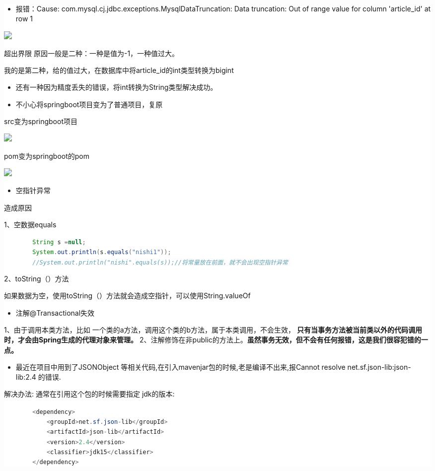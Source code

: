 - 报错：Cause: com.mysql.cj.jdbc.exceptions.MysqlDataTruncation: Data truncation: Out of range value for column 'article_id' at row 1

<img src="../../../../../img/notes/Blog/5.png">

超出界限   原因一般是二种：一种是值为-1，一种值过大。

我的是第二种，给的值过大，在数据库中将article_id的int类型转换为bigint



- 还有一种因为精度丢失的错误，将int转换为String类型解决成功。



- 不小心将springboot项目变为了普通项目，复原

src变为springboot项目

<img src="../../../../../img/notes/Blog/6.png">



pom变为springboot的pom

<img src="../../../../../img/notes/Blog/7.jpg">



- 空指针异常

造成原因

1、空数据equals   

~~~java
        String s =null;
        System.out.println(s.equals("nishi1"));
        //System.out.println("nishi".equals(s));//将常量放在前面，就不会出现空指针异常
~~~

2、toString（）方法

如果数据为空，使用toString（）方法就会造成空指针，可以使用String.valueOf





- 注解@Transactional失效

1、由于调用本类方法，比如 一个类的a方法，调用这个类的b方法，属于本类调用，不会生效， **只有当事务方法被当前类以外的代码调用时，才会由Spring生成的代理对象来管理。**
2、注解修饰在非public的方法上。**虽然事务无效，但不会有任何报错，这是我们很容犯错的一点。**



- 最近在项目中用到了JSONObject 等相关代码,在引入mavenjar包的时候,老是编译不出来,报Cannot resolve net.sf.json-lib:json-lib:2.4 的错误.

解决办法:
通常在引用这个包的时候需要指定 jdk的版本:

~~~java
		<dependency>
            <groupId>net.sf.json-lib</groupId>
            <artifactId>json-lib</artifactId>
            <version>2.4</version>
            <classifier>jdk15</classifier>
        </dependency>
~~~
